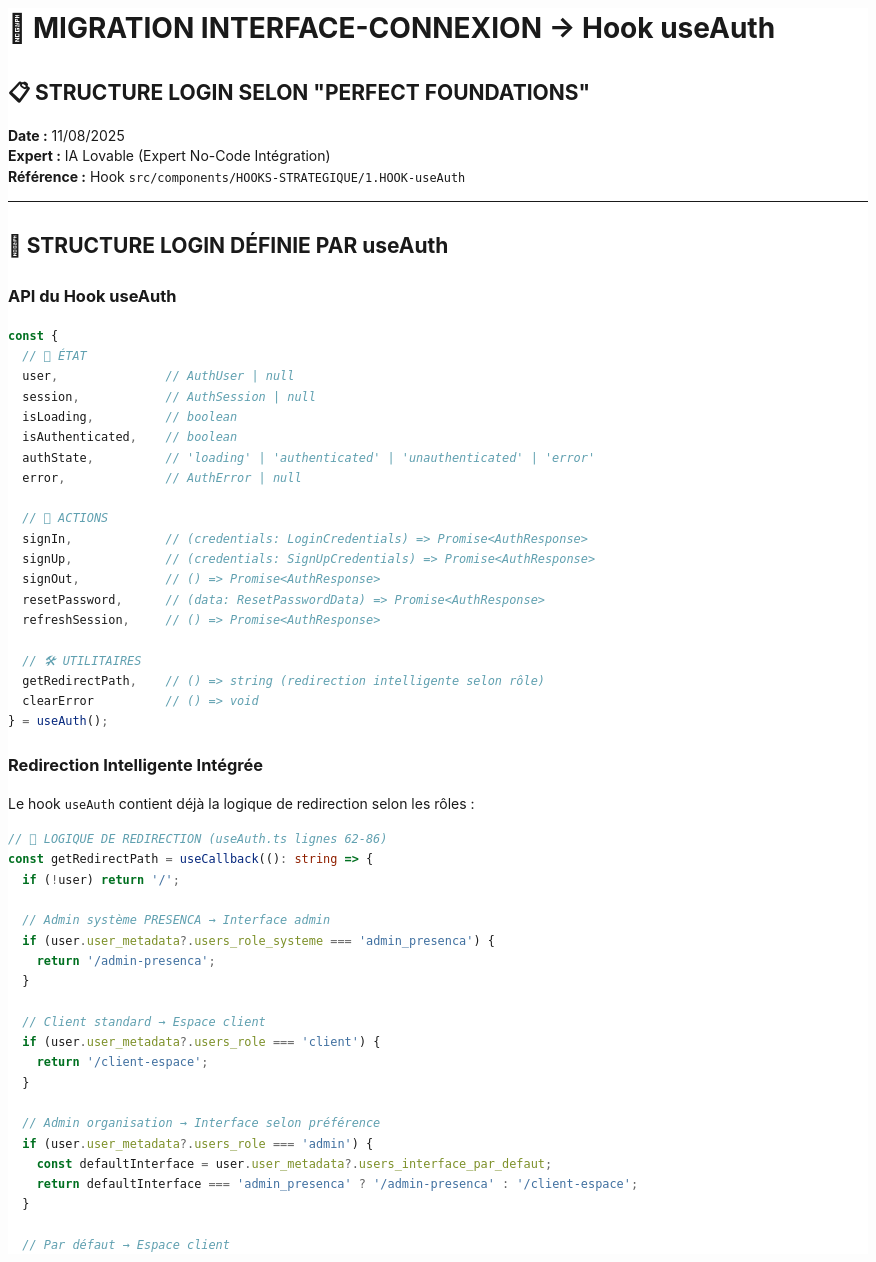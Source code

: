 # 🔄 MIGRATION INTERFACE-CONNEXION → Hook useAuth
## 📋 STRUCTURE LOGIN SELON "PERFECT FOUNDATIONS"

**Date :** 11/08/2025  
**Expert :** IA Lovable (Expert No-Code Intégration)  
**Référence :** Hook `src/components/HOOKS-STRATEGIQUE/1.HOOK-useAuth`

---

## 🎯 STRUCTURE LOGIN DÉFINIE PAR useAuth

### **API du Hook useAuth**

```typescript
const {
  // 🔄 ÉTAT
  user,               // AuthUser | null
  session,            // AuthSession | null  
  isLoading,          // boolean
  isAuthenticated,    // boolean
  authState,          // 'loading' | 'authenticated' | 'unauthenticated' | 'error'
  error,              // AuthError | null

  // 🚀 ACTIONS
  signIn,             // (credentials: LoginCredentials) => Promise<AuthResponse>
  signUp,             // (credentials: SignUpCredentials) => Promise<AuthResponse>
  signOut,            // () => Promise<AuthResponse>
  resetPassword,      // (data: ResetPasswordData) => Promise<AuthResponse>
  refreshSession,     // () => Promise<AuthResponse>

  // 🛠️ UTILITAIRES
  getRedirectPath,    // () => string (redirection intelligente selon rôle)
  clearError          // () => void
} = useAuth();
```

### **Redirection Intelligente Intégrée**

Le hook `useAuth` contient déjà la logique de redirection selon les rôles :

```typescript
// 📍 LOGIQUE DE REDIRECTION (useAuth.ts lignes 62-86)
const getRedirectPath = useCallback((): string => {
  if (!user) return '/';

  // Admin système PRESENCA → Interface admin
  if (user.user_metadata?.users_role_systeme === 'admin_presenca') {
    return '/admin-presenca';
  }
  
  // Client standard → Espace client
  if (user.user_metadata?.users_role === 'client') {
    return '/client-espace';
  }
  
  // Admin organisation → Interface selon préférence
  if (user.user_metadata?.users_role === 'admin') {
    const defaultInterface = user.user_metadata?.users_interface_par_defaut;
    return defaultInterface === 'admin_presenca' ? '/admin-presenca' : '/client-espace';
  }

  // Par défaut → Espace client
```